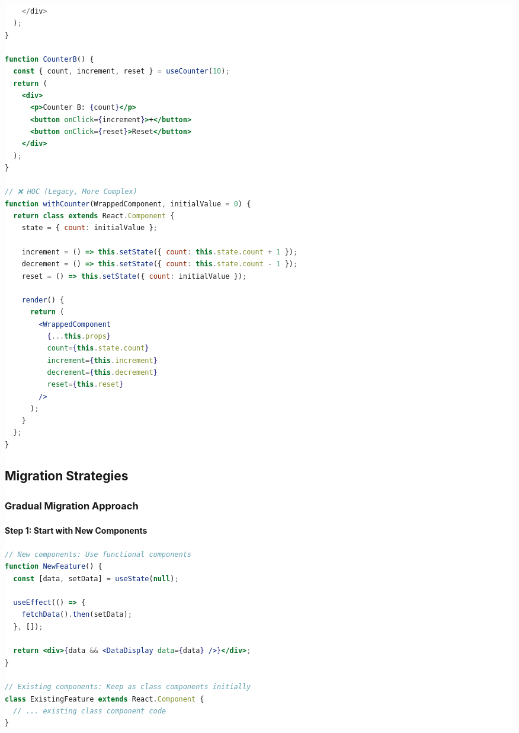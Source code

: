 ```jsx
    </div>
  );
}

function CounterB() {
  const { count, increment, reset } = useCounter(10);
  return (
    <div>
      <p>Counter B: {count}</p>
      <button onClick={increment}>+</button>
      <button onClick={reset}>Reset</button>
    </div>
  );
}

// ❌ HOC (Legacy, More Complex)
function withCounter(WrappedComponent, initialValue = 0) {
  return class extends React.Component {
    state = { count: initialValue };
    
    increment = () => this.setState({ count: this.state.count + 1 });
    decrement = () => this.setState({ count: this.state.count - 1 });
    reset = () => this.setState({ count: initialValue });
    
    render() {
      return (
        <WrappedComponent
          {...this.props}
          count={this.state.count}
          increment={this.increment}
          decrement={this.decrement}
          reset={this.reset}
        />
      );
    }
  };
}
```

## Migration Strategies

### Gradual Migration Approach

#### Step 1: Start with New Components

```jsx
// New components: Use functional components
function NewFeature() {
  const [data, setData] = useState(null);
  
  useEffect(() => {
    fetchData().then(setData);
  }, []);
  
  return <div>{data && <DataDisplay data={data} />}</div>;
}

// Existing components: Keep as class components initially
class ExistingFeature extends React.Component {
  // ... existing class component code
}
```
